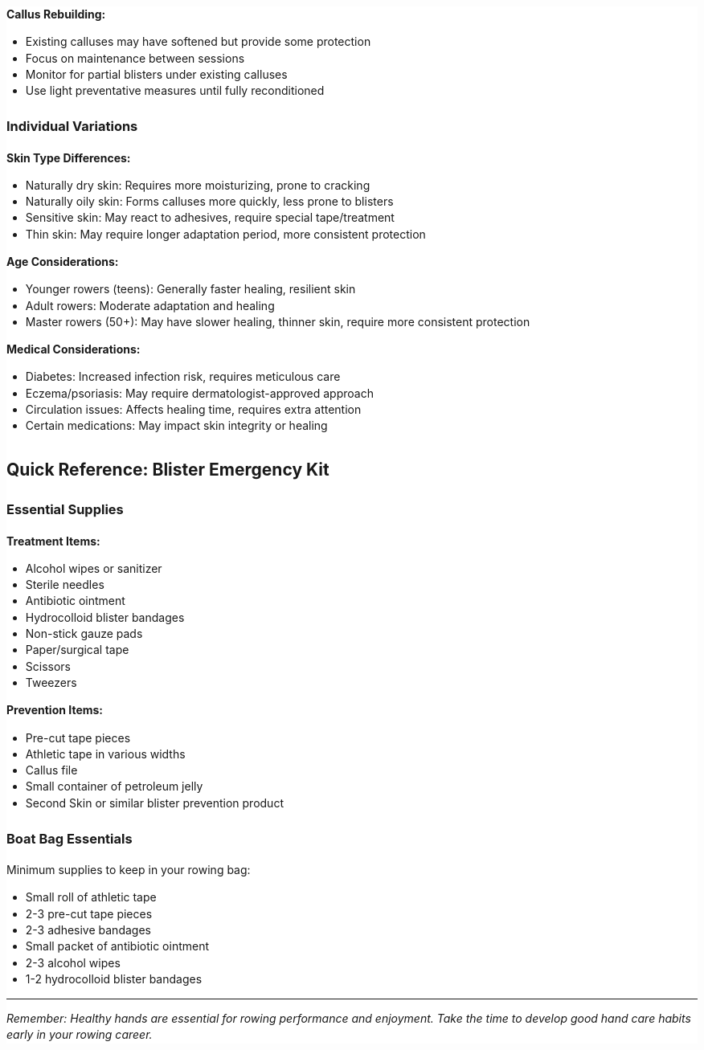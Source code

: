 **Callus Rebuilding:**
- Existing calluses may have softened but provide some protection
- Focus on maintenance between sessions
- Monitor for partial blisters under existing calluses
- Use light preventative measures until fully reconditioned

### Individual Variations

**Skin Type Differences:**
- Naturally dry skin: Requires more moisturizing, prone to cracking
- Naturally oily skin: Forms calluses more quickly, less prone to blisters
- Sensitive skin: May react to adhesives, require special tape/treatment
- Thin skin: May require longer adaptation period, more consistent protection

**Age Considerations:**
- Younger rowers (teens): Generally faster healing, resilient skin
- Adult rowers: Moderate adaptation and healing
- Master rowers (50+): May have slower healing, thinner skin, require more consistent protection

**Medical Considerations:**
- Diabetes: Increased infection risk, requires meticulous care
- Eczema/psoriasis: May require dermatologist-approved approach
- Circulation issues: Affects healing time, requires extra attention
- Certain medications: May impact skin integrity or healing

## Quick Reference: Blister Emergency Kit

### Essential Supplies

**Treatment Items:**
- Alcohol wipes or sanitizer
- Sterile needles
- Antibiotic ointment
- Hydrocolloid blister bandages
- Non-stick gauze pads
- Paper/surgical tape
- Scissors
- Tweezers

**Prevention Items:**
- Pre-cut tape pieces
- Athletic tape in various widths
- Callus file
- Small container of petroleum jelly
- Second Skin or similar blister prevention product

### Boat Bag Essentials

Minimum supplies to keep in your rowing bag:
- Small roll of athletic tape
- 2-3 pre-cut tape pieces
- 2-3 adhesive bandages
- Small packet of antibiotic ointment
- 2-3 alcohol wipes
- 1-2 hydrocolloid blister bandages

---

*Remember: Healthy hands are essential for rowing performance and enjoyment. Take the time to develop good hand care habits early in your rowing career.*